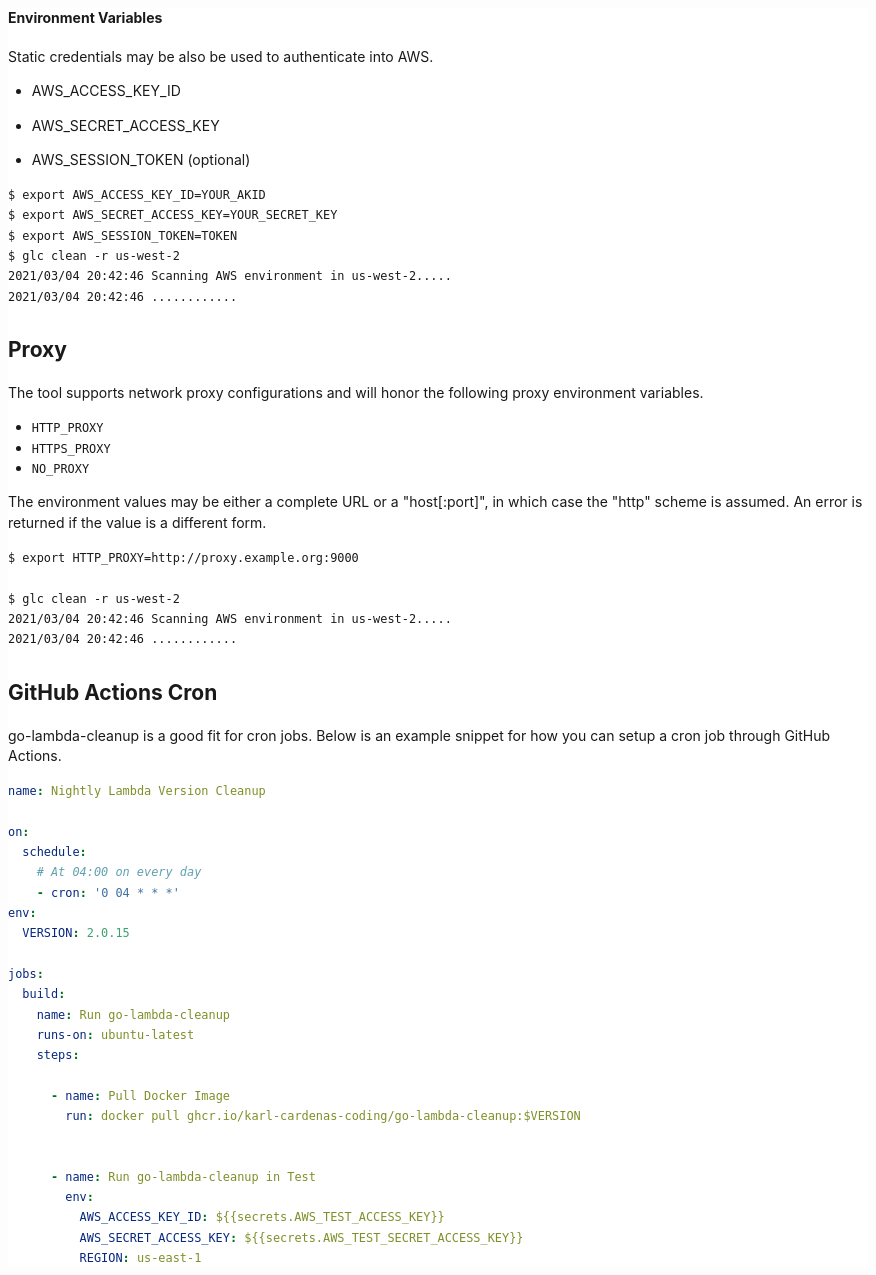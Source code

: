#### Environment Variables
Static credentials may be also be used to authenticate into AWS.
* AWS_ACCESS_KEY_ID

* AWS_SECRET_ACCESS_KEY

* AWS_SESSION_TOKEN (optional)
```shell
$ export AWS_ACCESS_KEY_ID=YOUR_AKID
$ export AWS_SECRET_ACCESS_KEY=YOUR_SECRET_KEY
$ export AWS_SESSION_TOKEN=TOKEN
$ glc clean -r us-west-2
2021/03/04 20:42:46 Scanning AWS environment in us-west-2.....
2021/03/04 20:42:46 ............
```

## Proxy
The tool supports network proxy configurations and will honor the following proxy environment variables.

* `HTTP_PROXY`
* `HTTPS_PROXY`
* `NO_PROXY`

The environment values may be either a complete URL or a "host[:port]", in which case the "http" scheme is assumed. An error is returned if the value is a different form.

```shell
$ export HTTP_PROXY=http://proxy.example.org:9000

$ glc clean -r us-west-2
2021/03/04 20:42:46 Scanning AWS environment in us-west-2.....
2021/03/04 20:42:46 ............
```

## GitHub Actions Cron

go-lambda-cleanup is a good fit for cron jobs. Below is an example snippet for how you can setup a cron job through GitHub Actions.

```yml
name: Nightly Lambda Version Cleanup

on:
  schedule:
    # At 04:00 on every day
    - cron: '0 04 * * *'
env:
  VERSION: 2.0.15

jobs:
  build:
    name: Run go-lambda-cleanup
    runs-on: ubuntu-latest
    steps:

      - name: Pull Docker Image
        run: docker pull ghcr.io/karl-cardenas-coding/go-lambda-cleanup:$VERSION


      - name: Run go-lambda-cleanup in Test
        env:
          AWS_ACCESS_KEY_ID: ${{secrets.AWS_TEST_ACCESS_KEY}}
          AWS_SECRET_ACCESS_KEY: ${{secrets.AWS_TEST_SECRET_ACCESS_KEY}}
          REGION: us-east-1
```